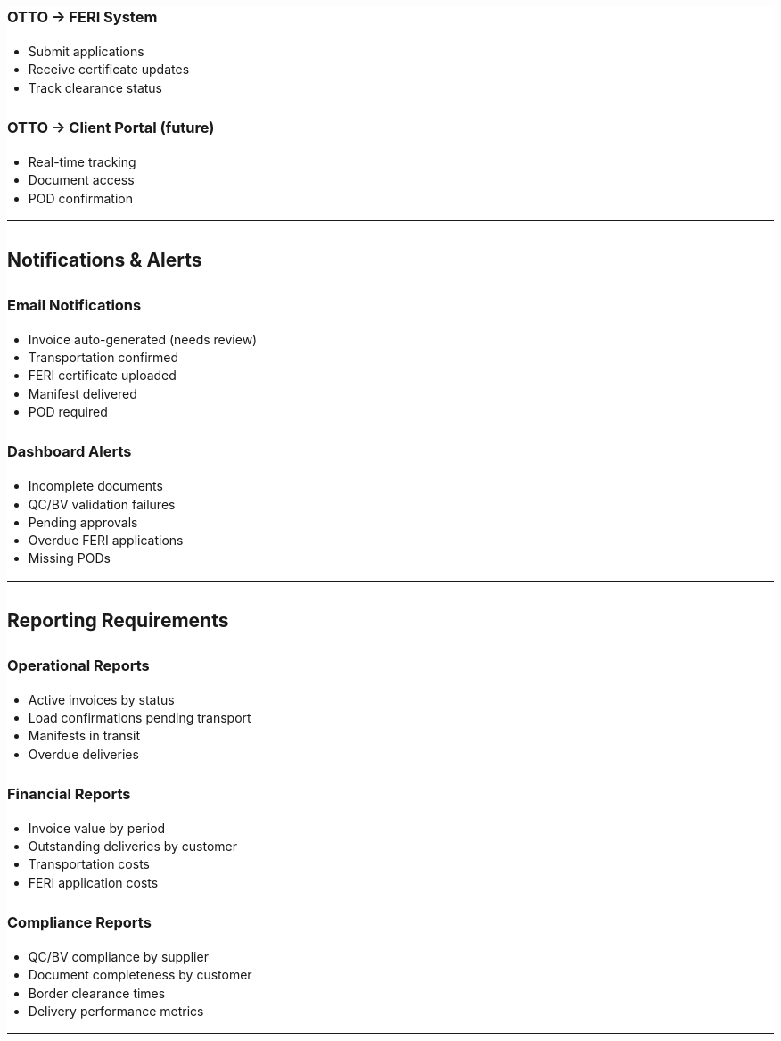 ### OTTO → FERI System
- Submit applications
- Receive certificate updates
- Track clearance status

### OTTO → Client Portal (future)
- Real-time tracking
- Document access
- POD confirmation

---

## Notifications & Alerts

### Email Notifications
- Invoice auto-generated (needs review)
- Transportation confirmed
- FERI certificate uploaded
- Manifest delivered
- POD required

### Dashboard Alerts
- Incomplete documents
- QC/BV validation failures
- Pending approvals
- Overdue FERI applications
- Missing PODs

---

## Reporting Requirements

### Operational Reports
- Active invoices by status
- Load confirmations pending transport
- Manifests in transit
- Overdue deliveries

### Financial Reports
- Invoice value by period
- Outstanding deliveries by customer
- Transportation costs
- FERI application costs

### Compliance Reports
- QC/BV compliance by supplier
- Document completeness by customer
- Border clearance times
- Delivery performance metrics

---